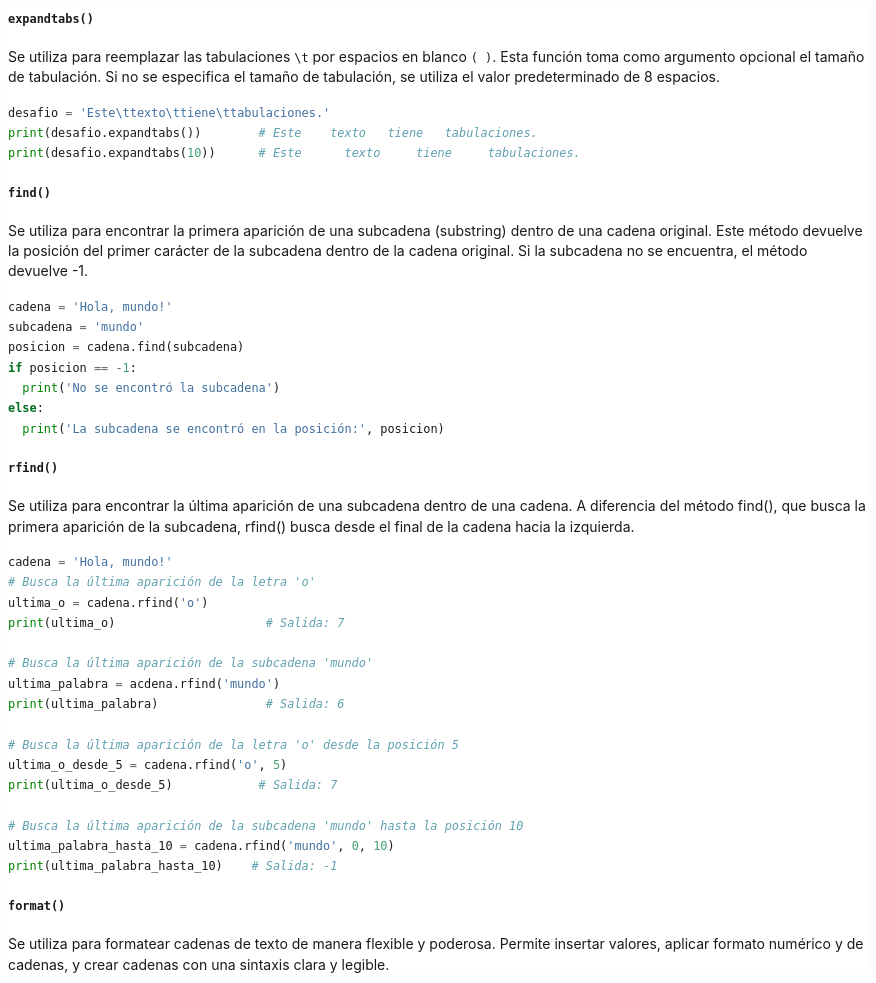  #### `expandtabs()`
 Se utiliza para reemplazar las tabulaciones `\t` por espacios en blanco `( )`. Esta función toma como argumento opcional el tamaño de tabulación. Si no se especifica el tamaño de tabulación, se utiliza el valor predeterminado de 8 espacios.
 ```py
desafio = 'Este\ttexto\ttiene\ttabulaciones.'
print(desafio.expandtabs())        # Este    texto   tiene   tabulaciones.
print(desafio.expandtabs(10))      # Este      texto     tiene     tabulaciones.
 ```


 #### `find()`
 Se utiliza para encontrar la primera aparición de una subcadena (substring) dentro de una cadena original. Este método devuelve la posición del primer carácter de la subcadena dentro de la cadena original. Si la subcadena no se encuentra, el método devuelve -1.

```py
cadena = 'Hola, mundo!'
subcadena = 'mundo'
posicion = cadena.find(subcadena)
if posicion == -1:
  print('No se encontró la subcadena')
else:
  print('La subcadena se encontró en la posición:', posicion)
```

 #### `rfind()`
 Se utiliza para encontrar la última aparición de una subcadena dentro de una cadena. A diferencia del método find(), que busca la primera aparición de la subcadena, rfind() busca desde el final de la cadena hacia la izquierda.

```py
cadena = 'Hola, mundo!'
# Busca la última aparición de la letra 'o'
ultima_o = cadena.rfind('o')
print(ultima_o)                     # Salida: 7

# Busca la última aparición de la subcadena 'mundo'
ultima_palabra = acdena.rfind('mundo')
print(ultima_palabra)               # Salida: 6

# Busca la última aparición de la letra 'o' desde la posición 5
ultima_o_desde_5 = cadena.rfind('o', 5)
print(ultima_o_desde_5)            # Salida: 7

# Busca la última aparición de la subcadena 'mundo' hasta la posición 10
ultima_palabra_hasta_10 = cadena.rfind('mundo', 0, 10)
print(ultima_palabra_hasta_10)    # Salida: -1
```

 #### `format()`
 Se utiliza para formatear cadenas de texto de manera flexible y poderosa. Permite insertar valores, aplicar formato numérico y de cadenas, y crear cadenas con una sintaxis clara y legible.
